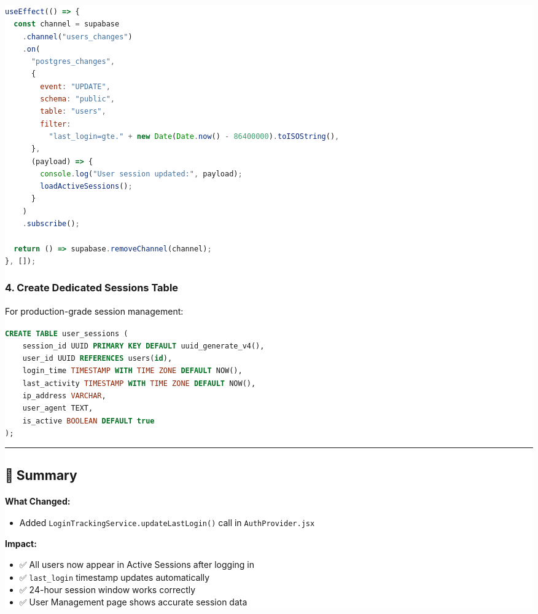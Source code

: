 ```javascript
useEffect(() => {
  const channel = supabase
    .channel("users_changes")
    .on(
      "postgres_changes",
      {
        event: "UPDATE",
        schema: "public",
        table: "users",
        filter:
          "last_login=gte." + new Date(Date.now() - 86400000).toISOString(),
      },
      (payload) => {
        console.log("User session updated:", payload);
        loadActiveSessions();
      }
    )
    .subscribe();

  return () => supabase.removeChannel(channel);
}, []);
```

### 4. Create Dedicated Sessions Table

For production-grade session management:

```sql
CREATE TABLE user_sessions (
    session_id UUID PRIMARY KEY DEFAULT uuid_generate_v4(),
    user_id UUID REFERENCES users(id),
    login_time TIMESTAMP WITH TIME ZONE DEFAULT NOW(),
    last_activity TIMESTAMP WITH TIME ZONE DEFAULT NOW(),
    ip_address VARCHAR,
    user_agent TEXT,
    is_active BOOLEAN DEFAULT true
);
```

---

## 📝 Summary

**What Changed:**

- Added `LoginTrackingService.updateLastLogin()` call in `AuthProvider.jsx`

**Impact:**

- ✅ All users now appear in Active Sessions after logging in
- ✅ `last_login` timestamp updates automatically
- ✅ 24-hour session window works correctly
- ✅ User Management page shows accurate session data
